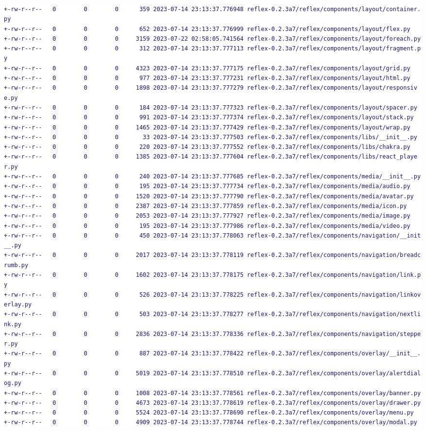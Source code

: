 ```diff
+-rw-r--r--   0        0        0      359 2023-07-14 23:13:37.776948 reflex-0.2.3a7/reflex/components/layout/container.py
+-rw-r--r--   0        0        0      652 2023-07-14 23:13:37.776999 reflex-0.2.3a7/reflex/components/layout/flex.py
+-rw-r--r--   0        0        0     3159 2023-07-22 02:58:05.741564 reflex-0.2.3a7/reflex/components/layout/foreach.py
+-rw-r--r--   0        0        0      312 2023-07-14 23:13:37.777113 reflex-0.2.3a7/reflex/components/layout/fragment.py
+-rw-r--r--   0        0        0     4323 2023-07-14 23:13:37.777175 reflex-0.2.3a7/reflex/components/layout/grid.py
+-rw-r--r--   0        0        0      977 2023-07-14 23:13:37.777231 reflex-0.2.3a7/reflex/components/layout/html.py
+-rw-r--r--   0        0        0     1898 2023-07-14 23:13:37.777279 reflex-0.2.3a7/reflex/components/layout/responsive.py
+-rw-r--r--   0        0        0      184 2023-07-14 23:13:37.777323 reflex-0.2.3a7/reflex/components/layout/spacer.py
+-rw-r--r--   0        0        0      991 2023-07-14 23:13:37.777374 reflex-0.2.3a7/reflex/components/layout/stack.py
+-rw-r--r--   0        0        0     1465 2023-07-14 23:13:37.777429 reflex-0.2.3a7/reflex/components/layout/wrap.py
+-rw-r--r--   0        0        0       33 2023-07-14 23:13:37.777503 reflex-0.2.3a7/reflex/components/libs/__init__.py
+-rw-r--r--   0        0        0      220 2023-07-14 23:13:37.777552 reflex-0.2.3a7/reflex/components/libs/chakra.py
+-rw-r--r--   0        0        0     1385 2023-07-14 23:13:37.777604 reflex-0.2.3a7/reflex/components/libs/react_player.py
+-rw-r--r--   0        0        0      240 2023-07-14 23:13:37.777685 reflex-0.2.3a7/reflex/components/media/__init__.py
+-rw-r--r--   0        0        0      195 2023-07-14 23:13:37.777734 reflex-0.2.3a7/reflex/components/media/audio.py
+-rw-r--r--   0        0        0     1520 2023-07-14 23:13:37.777790 reflex-0.2.3a7/reflex/components/media/avatar.py
+-rw-r--r--   0        0        0     2387 2023-07-14 23:13:37.777859 reflex-0.2.3a7/reflex/components/media/icon.py
+-rw-r--r--   0        0        0     2053 2023-07-14 23:13:37.777927 reflex-0.2.3a7/reflex/components/media/image.py
+-rw-r--r--   0        0        0      195 2023-07-14 23:13:37.777986 reflex-0.2.3a7/reflex/components/media/video.py
+-rw-r--r--   0        0        0      450 2023-07-14 23:13:37.778063 reflex-0.2.3a7/reflex/components/navigation/__init__.py
+-rw-r--r--   0        0        0     2017 2023-07-14 23:13:37.778119 reflex-0.2.3a7/reflex/components/navigation/breadcrumb.py
+-rw-r--r--   0        0        0     1602 2023-07-14 23:13:37.778175 reflex-0.2.3a7/reflex/components/navigation/link.py
+-rw-r--r--   0        0        0      526 2023-07-14 23:13:37.778225 reflex-0.2.3a7/reflex/components/navigation/linkoverlay.py
+-rw-r--r--   0        0        0      503 2023-07-14 23:13:37.778277 reflex-0.2.3a7/reflex/components/navigation/nextlink.py
+-rw-r--r--   0        0        0     2836 2023-07-14 23:13:37.778336 reflex-0.2.3a7/reflex/components/navigation/stepper.py
+-rw-r--r--   0        0        0      887 2023-07-14 23:13:37.778422 reflex-0.2.3a7/reflex/components/overlay/__init__.py
+-rw-r--r--   0        0        0     5019 2023-07-14 23:13:37.778510 reflex-0.2.3a7/reflex/components/overlay/alertdialog.py
+-rw-r--r--   0        0        0     1008 2023-07-14 23:13:37.778561 reflex-0.2.3a7/reflex/components/overlay/banner.py
+-rw-r--r--   0        0        0     4673 2023-07-14 23:13:37.778619 reflex-0.2.3a7/reflex/components/overlay/drawer.py
+-rw-r--r--   0        0        0     5524 2023-07-14 23:13:37.778690 reflex-0.2.3a7/reflex/components/overlay/menu.py
+-rw-r--r--   0        0        0     4909 2023-07-14 23:13:37.778744 reflex-0.2.3a7/reflex/components/overlay/modal.py
```